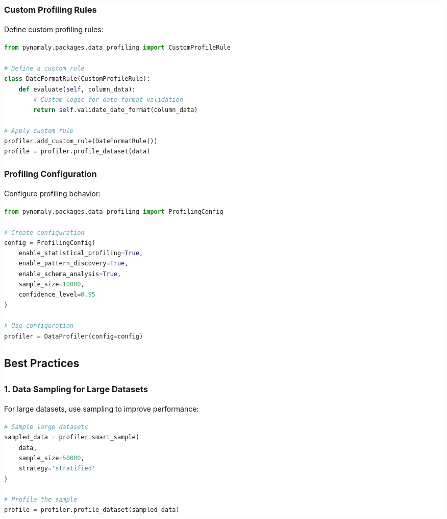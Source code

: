 ### Custom Profiling Rules

Define custom profiling rules:

```python
from pynomaly.packages.data_profiling import CustomProfileRule

# Define a custom rule
class DateFormatRule(CustomProfileRule):
    def evaluate(self, column_data):
        # Custom logic for date format validation
        return self.validate_date_format(column_data)

# Apply custom rule
profiler.add_custom_rule(DateFormatRule())
profile = profiler.profile_dataset(data)
```

### Profiling Configuration

Configure profiling behavior:

```python
from pynomaly.packages.data_profiling import ProfilingConfig

# Create configuration
config = ProfilingConfig(
    enable_statistical_profiling=True,
    enable_pattern_discovery=True,
    enable_schema_analysis=True,
    sample_size=10000,
    confidence_level=0.95
)

# Use configuration
profiler = DataProfiler(config=config)
```

## Best Practices

### 1. Data Sampling for Large Datasets

For large datasets, use sampling to improve performance:

```python
# Sample large datasets
sampled_data = profiler.smart_sample(
    data, 
    sample_size=50000, 
    strategy='stratified'
)

# Profile the sample
profile = profiler.profile_dataset(sampled_data)
```
